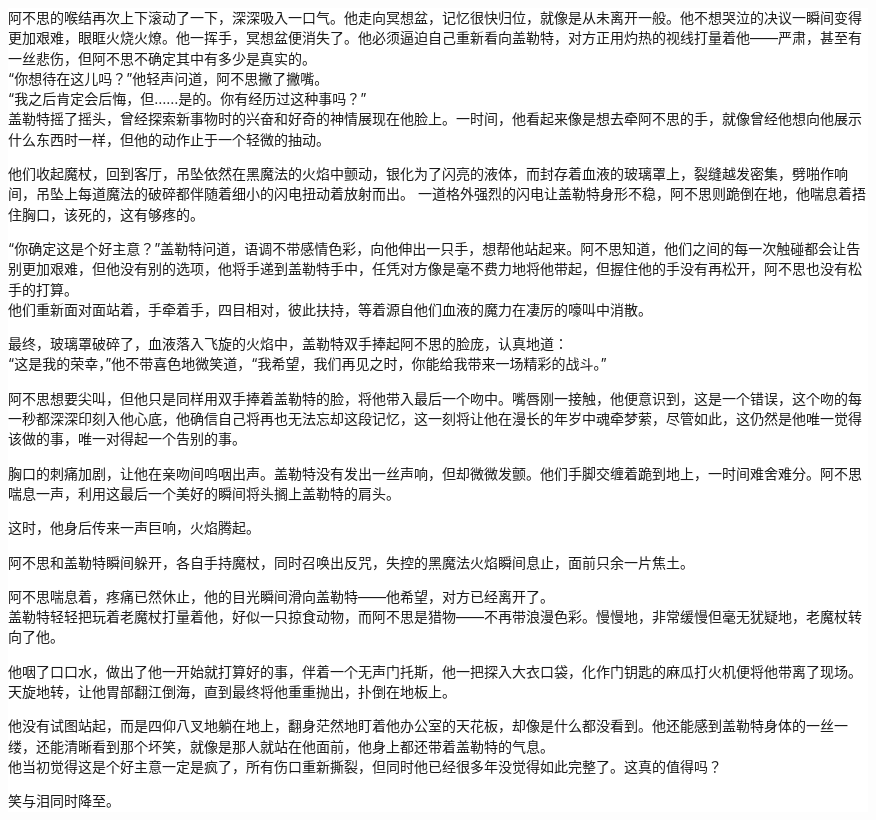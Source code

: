 阿不思的喉结再次上下滚动了一下，深深吸入一口气。他走向冥想盆，记忆很快归位，就像是从未离开一般。他不想哭泣的决议一瞬间变得更加艰难，眼眶火烧火燎。他一挥手，冥想盆便消失了。他必须逼迫自己重新看向盖勒特，对方正用灼热的视线打量着他——严肃，甚至有一丝悲伤，但阿不思不确定其中有多少是真实的。<br>
“你想待在这儿吗？”他轻声问道，阿不思撇了撇嘴。<br>
“我之后肯定会后悔，但……是的。你有经历过这种事吗？”<br>
盖勒特摇了摇头，曾经探索新事物时的兴奋和好奇的神情展现在他脸上。一时间，他看起来像是想去牵阿不思的手，就像曾经他想向他展示什么东西时一样，但他的动作止于一个轻微的抽动。<br>

他们收起魔杖，回到客厅，吊坠依然在黑魔法的火焰中颤动，银化为了闪亮的液体，而封存着血液的玻璃罩上，裂缝越发密集，劈啪作响间，吊坠上每道魔法的破碎都伴随着细小的闪电扭动着放射而出。
一道格外强烈的闪电让盖勒特身形不稳，阿不思则跪倒在地，他喘息着捂住胸口，该死的，这有够疼的。<br>

“你确定这是个好主意？”盖勒特问道，语调不带感情色彩，向他伸出一只手，想帮他站起来。阿不思知道，他们之间的每一次触碰都会让告别更加艰难，但他没有别的选项，他将手递到盖勒特手中，任凭对方像是毫不费力地将他带起，但握住他的手没有再松开，阿不思也没有松手的打算。<br>
他们重新面对面站着，手牵着手，四目相对，彼此扶持，等着源自他们血液的魔力在凄厉的嚎叫中消散。<br>

最终，玻璃罩破碎了，血液落入飞旋的火焰中，盖勒特双手捧起阿不思的脸庞，认真地道：<br>
“这是我的荣幸，”他不带喜色地微笑道，“我希望，我们再见之时，你能给我带来一场精彩的战斗。”<br>

阿不思想要尖叫，但他只是同样用双手捧着盖勒特的脸，将他带入最后一个吻中。嘴唇刚一接触，他便意识到，这是一个错误，这个吻的每一秒都深深印刻入他心底，他确信自己将再也无法忘却这段记忆，这一刻将让他在漫长的年岁中魂牵梦萦，尽管如此，这仍然是他唯一觉得该做的事，唯一对得起一个告别的事。<br>

胸口的刺痛加剧，让他在亲吻间呜咽出声。盖勒特没有发出一丝声响，但却微微发颤。他们手脚交缠着跪到地上，一时间难舍难分。阿不思喘息一声，利用这最后一个美好的瞬间将头搁上盖勒特的肩头。<br>

这时，他身后传来一声巨响，火焰腾起。<br>

阿不思和盖勒特瞬间躲开，各自手持魔杖，同时召唤出反咒，失控的黑魔法火焰瞬间息止，面前只余一片焦土。<br>

阿不思喘息着，疼痛已然休止，他的目光瞬间滑向盖勒特——他希望，对方已经离开了。<br>
盖勒特轻轻把玩着老魔杖打量着他，好似一只掠食动物，而阿不思是猎物——不再带浪漫色彩。慢慢地，非常缓慢但毫无犹疑地，老魔杖转向了他。<br>

他咽了口口水，做出了他一开始就打算好的事，伴着一个无声门托斯，他一把探入大衣口袋，化作门钥匙的麻瓜打火机便将他带离了现场。天旋地转，让他胃部翻江倒海，直到最终将他重重抛出，扑倒在地板上。<br>

他没有试图站起，而是四仰八叉地躺在地上，翻身茫然地盯着他办公室的天花板，却像是什么都没看到。他还能感到盖勒特身体的一丝一缕，还能清晰看到那个坏笑，就像是那人就站在他面前，他身上都还带着盖勒特的气息。<br>
他当初觉得这是个好主意一定是疯了，所有伤口重新撕裂，但同时他已经很多年没觉得如此完整了。这真的值得吗？<br>

笑与泪同时降至。<br>
